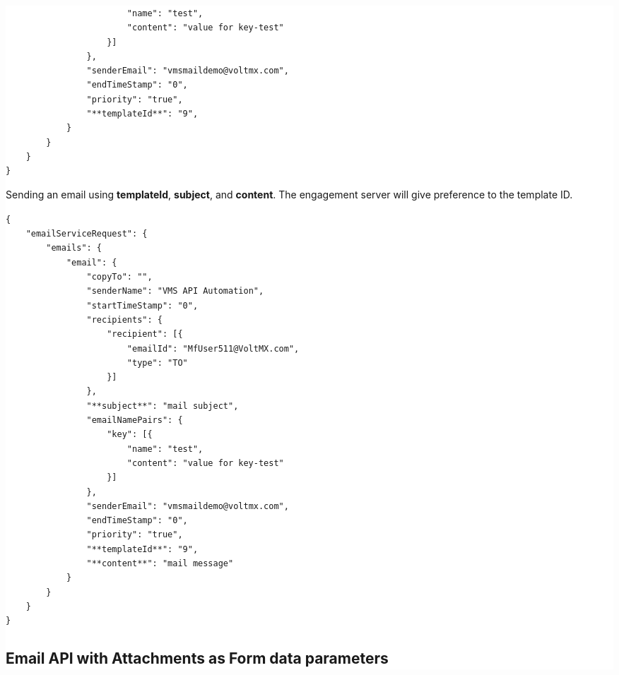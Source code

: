 ```
                        "name": "test",
                        "content": "value for key-test"
                    }]
                },
                "senderEmail": "vmsmaildemo@voltmx.com",
                "endTimeStamp": "0",
                "priority": "true",
                "**templateId**": "9",
            }
        }
    }
}

```

Sending an email using **templateId**, **subject**, and **content**. The engagement server will give preference to the template ID.

```
{
    "emailServiceRequest": {
        "emails": {
            "email": {
                "copyTo": "",
                "senderName": "VMS API Automation",
                "startTimeStamp": "0",
                "recipients": {
                    "recipient": [{
                        "emailId": "MfUser511@VoltMX.com",
                        "type": "TO"
                    }]
                },
                "**subject**": "mail subject",
                "emailNamePairs": {
                    "key": [{
                        "name": "test",
                        "content": "value for key-test"
                    }]
                },
                "senderEmail": "vmsmaildemo@voltmx.com",
                "endTimeStamp": "0",
                "priority": "true",
                "**templateId**": "9",
                "**content**": "mail message"
            }
        }
    }
}

```

Email API with Attachments as Form data parameters
--------------------------------------------------
